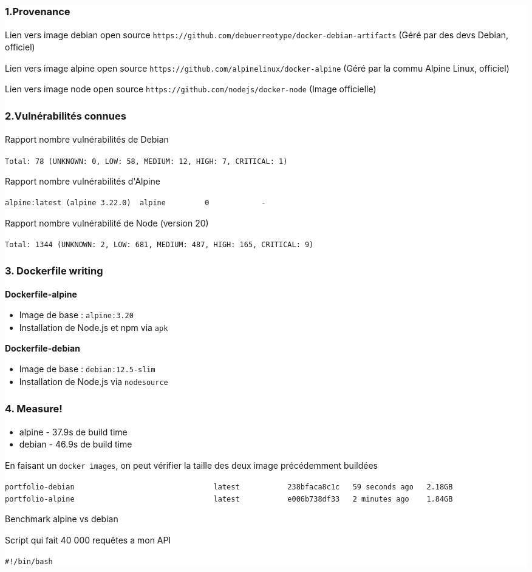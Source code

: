 ### 1.Provenance

Lien vers image debian open source
```https://github.com/debuerreotype/docker-debian-artifacts```
(Géré par des devs Debian, officiel)

Lien vers image alpine open source
```https://github.com/alpinelinux/docker-alpine```
(Géré par la commu Alpine Linux, officiel)

Lien vers image node open source
```https://github.com/nodejs/docker-node```
(Image officielle)


### 2.Vulnérabilités connues

Rapport nombre vulnérabilités de Debian

```Total: 78 (UNKNOWN: 0, LOW: 58, MEDIUM: 12, HIGH: 7, CRITICAL: 1)```

Rapport nombre vulnérabilités d'Alpine

``` alpine:latest (alpine 3.22.0)  alpine         0            -    ```

Rapport nombre vulnérabilité de Node (version 20)

```Total: 1344 (UNKNOWN: 2, LOW: 681, MEDIUM: 487, HIGH: 165, CRITICAL: 9)```

### 3. Dockerfile writing

**Dockerfile-alpine**
- Image de base : `alpine:3.20`
- Installation de Node.js et npm via `apk`

**Dockerfile-debian**
- Image de base : `debian:12.5-slim`
- Installation de Node.js via `nodesource`

### 4. Measure!

- alpine - 37.9s de build time
- debian - 46.9s de build time

En faisant un ```docker images```, on peut vérifier la taille des deux image précédemment buildées

```
portfolio-debian                                latest           238bfaca8c1c   59 seconds ago   2.18GB
portfolio-alpine                                latest           e006b738df33   2 minutes ago    1.84GB
```

Benchmark alpine vs debian

Script qui fait 40 000 requêtes a mon API
```
#!/bin/bash
